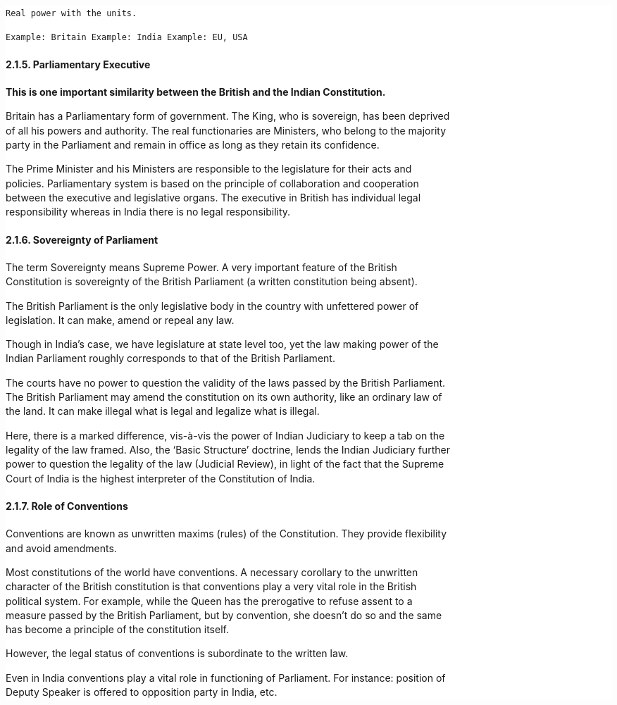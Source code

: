 ```
Real power with the units.
```

```
Example: Britain Example: India Example: EU, USA
```

#### 2.1.5. Parliamentary Executive

**This is one important similarity between the British and the Indian Constitution.**

Britain has a Parliamentary form of government. The King, who is sovereign, has been deprived  
of all his powers and authority. The real functionaries are Ministers, who belong to the majority  
party in the Parliament and remain in office as long as they retain its confidence.

The Prime Minister and his Ministers are responsible to the legislature for their acts and  
policies. Parliamentary system is based on the principle of collaboration and cooperation  
between the executive and legislative organs. The executive in British has individual legal  
responsibility whereas in India there is no legal responsibility.

#### 2.1.6. Sovereignty of Parliament

The term Sovereignty means Supreme Power. A very important feature of the British  
Constitution is sovereignty of the British Parliament (a written constitution being absent).

The British Parliament is the only legislative body in the country with unfettered power of  
legislation. It can make, amend or repeal any law.

Though in India’s case, we have legislature at state level too, yet the law making power of the  
Indian Parliament roughly corresponds to that of the British Parliament.

The courts have no power to question the validity of the laws passed by the British Parliament.  
The British Parliament may amend the constitution on its own authority, like an ordinary law of  
the land. It can make illegal what is legal and legalize what is illegal.

Here, there is a marked difference, vis-à-vis the power of Indian Judiciary to keep a tab on the  
legality of the law framed. Also, the ‘Basic Structure’ doctrine, lends the Indian Judiciary further  
power to question the legality of the law (Judicial Review), in light of the fact that the Supreme  
Court of India is the highest interpreter of the Constitution of India.

#### 2.1.7. Role of Conventions

Conventions are known as unwritten maxims (rules) of the Constitution. They provide flexibility  
and avoid amendments.

Most constitutions of the world have conventions. A necessary corollary to the unwritten  
character of the British constitution is that conventions play a very vital role in the British  
political system. For example, while the Queen has the prerogative to refuse assent to a  
measure passed by the British Parliament, but by convention, she doesn’t do so and the same  
has become a principle of the constitution itself.

However, the legal status of conventions is subordinate to the written law.

Even in India conventions play a vital role in functioning of Parliament. For instance: position of  
Deputy Speaker is offered to opposition party in India, etc.
